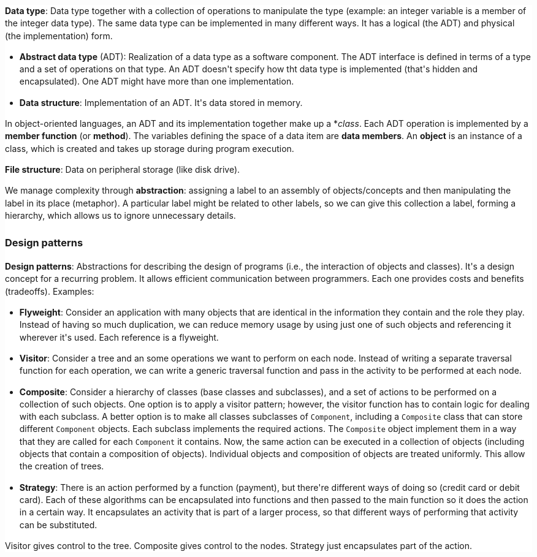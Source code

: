 **Data type**: Data type together with a collection of operations to manipulate the type (example: an integer variable is a member of the integer data type). The same data type can be implemented in many different ways. It has a logical (the ADT) and physical (the implementation) form.

- **Abstract data type** (ADT): Realization of a data type as a software component. The ADT interface is defined in terms of a type and a set of operations on that type. An ADT doesn't specify how tht data type is implemented (that's hidden and encapsulated). One ADT might have more than one implementation.

- **Data structure**: Implementation of an ADT. It's data stored in memory.

In object-oriented languages, an ADT and its implementation together make up a **class*. Each ADT operation is implemented by a **member function** (or **method**). The variables defining the space of a data item are **data members**. An **object** is an instance of a class, which is created and takes up storage during program execution.

**File structure**: Data on peripheral storage (like disk drive).

We manage complexity through **abstraction**: assigning a label to an assembly of objects/concepts and then manipulating the label in its place (metaphor). A particular label might be related to other labels, so we can give this collection a label, forming a hierarchy, which allows us to ignore unnecessary details.

### Design patterns

**Design patterns**: Abstractions for describing the design of programs (i.e., the interaction of objects and classes). It's a design concept for a recurring problem. It allows efficient communication between programmers. Each one provides costs and benefits (tradeoffs). Examples:

- __Flyweight__: Consider an application with many objects that are identical in the information they contain and the role they play. Instead of having so much duplication, we can reduce memory usage by using just one of such objects and referencing it wherever it's used. Each reference is a flyweight.

- __Visitor__: Consider a tree and an some operations we want to perform on each node. Instead of writing a separate traversal function for each operation, we can write a generic traversal function and pass in the activity to be performed at each node.

- __Composite__: Consider a hierarchy of classes (base classes and subclasses), and a set of actions to be performed on a collection of such objects. One option is to apply a visitor pattern; however, the visitor function has to contain logic for dealing with each subclass. A better option is to make all classes subclasses of `Component`, including a `Composite` class that can store different `Component` objects. Each subclass implements the required actions. The `Composite` object implement them in a way that they are called for each `Component` it contains. Now, the same action can be executed in a collection of objects (including objects that contain a composition of objects). Individual objects and composition of objects are treated uniformly. This allow the creation of trees.

- __Strategy__: There is an action performed by a function (payment), but there're different ways of doing so (credit card or debit card). Each of these algorithms can be encapsulated into functions and then passed to the main function so it does the action in a certain way. It encapsulates an activity that is part of a larger process, so that different ways of performing that activity can be substituted.

Visitor gives control to the tree. Composite gives control to the nodes. Strategy just encapsulates part of the action.
